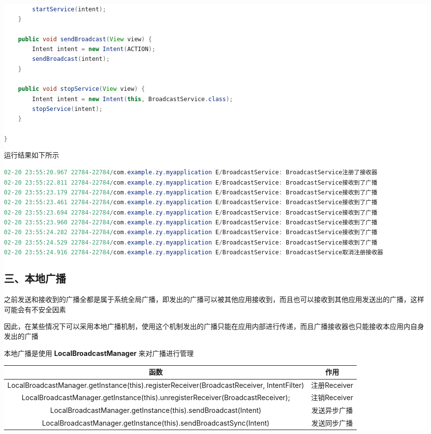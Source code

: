 ```java
        startService(intent);
    }

    public void sendBroadcast(View view) {
        Intent intent = new Intent(ACTION);
        sendBroadcast(intent);
    }

    public void stopService(View view) {
        Intent intent = new Intent(this, BroadcastService.class);
        stopService(intent);
    }

}

```
运行结果如下所示

```java
02-20 23:55:20.967 22784-22784/com.example.zy.myapplication E/BroadcastService: BroadcastService注册了接收器
02-20 23:55:22.811 22784-22784/com.example.zy.myapplication E/BroadcastService: BroadcastService接收到了广播
02-20 23:55:23.179 22784-22784/com.example.zy.myapplication E/BroadcastService: BroadcastService接收到了广播
02-20 23:55:23.461 22784-22784/com.example.zy.myapplication E/BroadcastService: BroadcastService接收到了广播
02-20 23:55:23.694 22784-22784/com.example.zy.myapplication E/BroadcastService: BroadcastService接收到了广播
02-20 23:55:23.960 22784-22784/com.example.zy.myapplication E/BroadcastService: BroadcastService接收到了广播
02-20 23:55:24.282 22784-22784/com.example.zy.myapplication E/BroadcastService: BroadcastService接收到了广播
02-20 23:55:24.529 22784-22784/com.example.zy.myapplication E/BroadcastService: BroadcastService接收到了广播
02-20 23:55:24.916 22784-22784/com.example.zy.myapplication E/BroadcastService: BroadcastService取消注册接收器
```

## **三、本地广播**

之前发送和接收到的广播全都是属于系统全局广播，即发出的广播可以被其他应用接收到，而且也可以接收到其他应用发送出的广播，这样可能会有不安全因素

因此，在某些情况下可以采用本地广播机制，使用这个机制发出的广播只能在应用内部进行传递，而且广播接收器也只能接收本应用内自身发出的广播

本地广播是使用 **LocalBroadcastManager** 来对广播进行管理

|                             函数                             |     作用     |
| :----------------------------------------------------------: | :----------: |
| LocalBroadcastManager.getInstance(this).registerReceiver(BroadcastReceiver, IntentFilter) | 注册Receiver |
| LocalBroadcastManager.getInstance(this).unregisterReceiver(BroadcastReceiver); | 注销Receiver |
| LocalBroadcastManager.getInstance(this).sendBroadcast(Intent) | 发送异步广播 |
| LocalBroadcastManager.getInstance(this).sendBroadcastSync(Intent) | 发送同步广播 |
